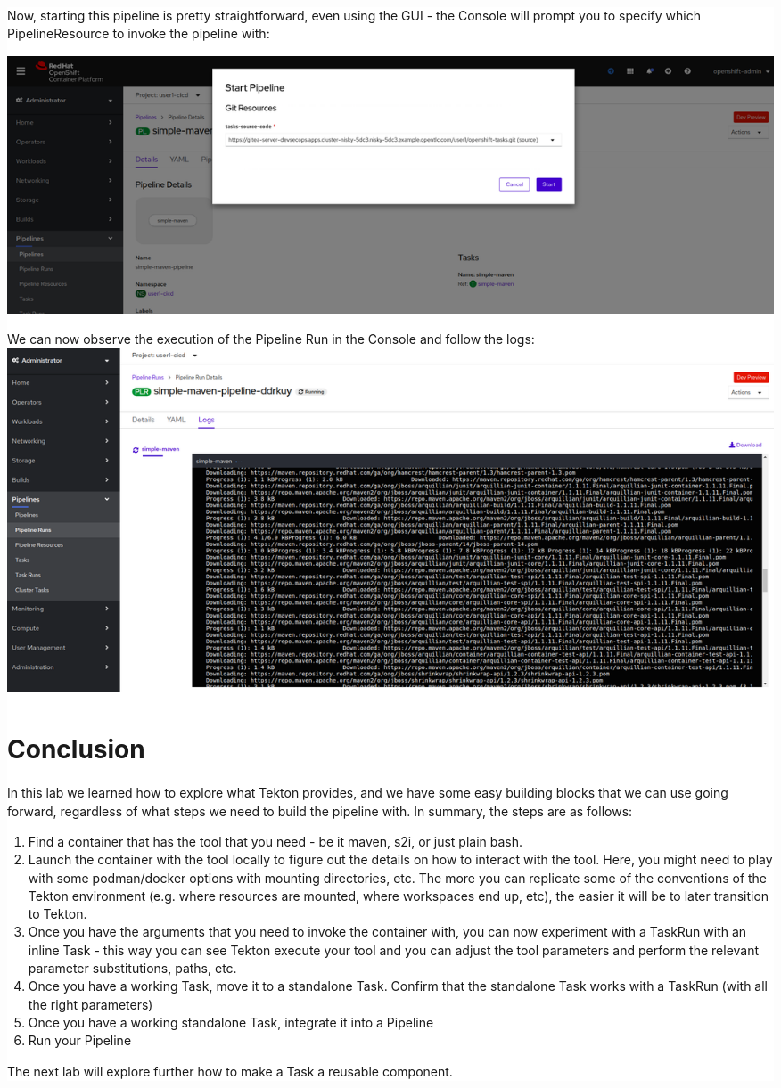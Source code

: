 Now, starting this pipeline is pretty straightforward, even using the GUI - the Console will prompt you to specify which PipelineResource to invoke the pipeline with:

![Start Pipeline GUI](images/start-simple-pipeline.png)

We can now observe the execution of the Pipeline Run in the Console and follow the logs:
![Pipeline Logs](images/simple-pipelinerun-logs.png)

# Conclusion

In this lab we learned how to explore what Tekton provides, and we have some easy building blocks that we can use going forward, regardless of what steps we need to build the pipeline with. In summary, the steps are as follows:
1. Find a container that has the tool that you need - be it maven, s2i, or just plain bash. 
2. Launch the container with the tool locally to figure out the details on how to interact with the tool. Here, you might need to play with some podman/docker options with mounting directories, etc. The more you can replicate some of the conventions of the Tekton environment (e.g. where resources are mounted, where workspaces end up, etc), the easier it will be to later transition to Tekton. 
3. Once you have the arguments that you need to invoke the container with, you can now experiment with a TaskRun with an inline Task - this way you can see Tekton execute your tool and you can adjust the tool parameters and perform the relevant parameter substitutions, paths, etc. 
4. Once you have a working Task, move it to a standalone Task. Confirm that the standalone Task works with a TaskRun (with all the right parameters)
5. Once you have a working standalone Task, integrate it into a Pipeline
6. Run your Pipeline

The next lab will explore further how to make a Task a reusable component. 